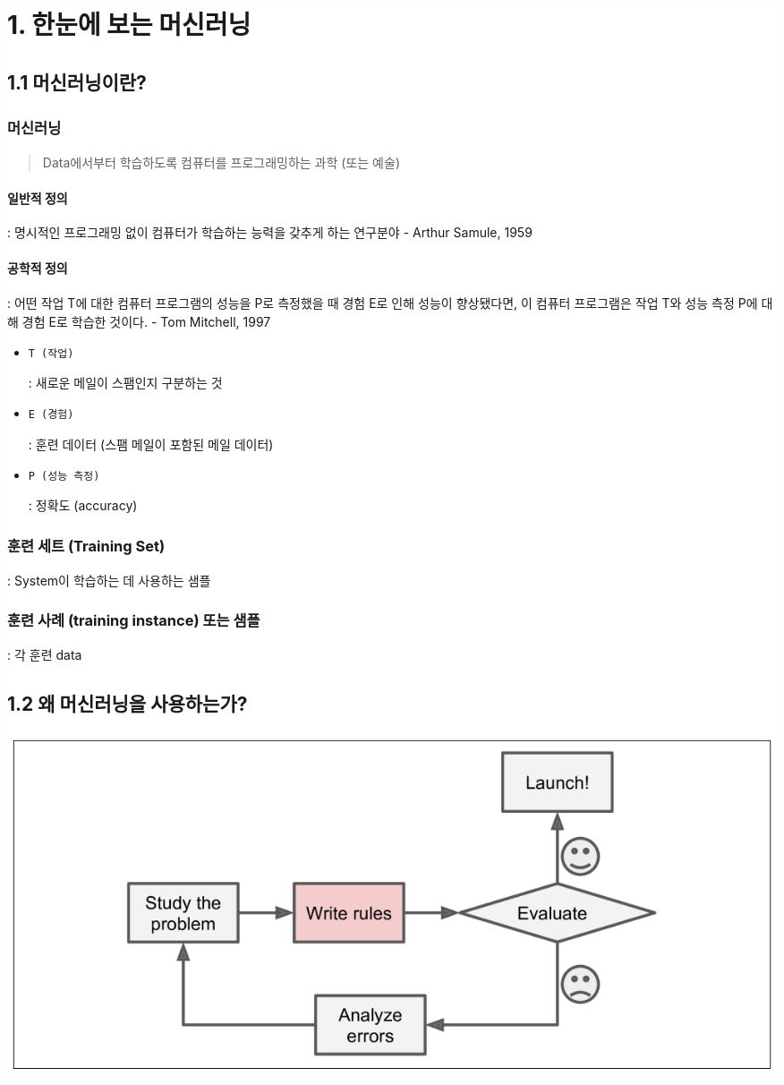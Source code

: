 # 1. 한눈에 보는 머신러닝

## 1.1 머신러닝이란?

### 머신러닝

> Data에서부터 학습하도록 컴퓨터를 프로그래밍하는 과학 \(또는 예술\)

#### 일반적 정의

: 명시적인 프로그래밍 없이 컴퓨터가 학습하는 능력을 갖추게 하는 연구분야 - Arthur Samule, 1959

#### 공학적 정의

: 어떤 작업 T에 대한 컴퓨터 프로그램의 성능을 P로 측정했을 때 경험 E로 인해 성능이 향상됐다면, 이 컴퓨터 프로그램은 작업 T와 성능 측정 P에 대해 경험 E로 학습한 것이다. - Tom Mitchell, 1997

* `T (작업)`

  : 새로운 메일이 스팸인지 구분하는 것

* `E (경험)`

  : 훈련 데이터 \(스팸 메일이 포함된 메일 데이터\)

* `P (성능 측정)`

  : 정확도 \(accuracy\)

### 훈련 세트 \(Training Set\)

: System이 학습하는 데 사용하는 샘플

### 훈련 사례 \(training instance\) 또는 샘플

: 각 훈련 data

## 1.2 왜 머신러닝을 사용하는가?

![](../../.gitbook/assets/why-machine-learning_01.png)
